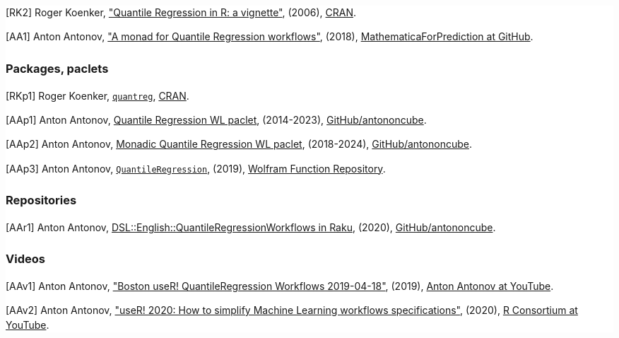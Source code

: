 [RK2] Roger Koenker,
["Quantile Regression in R: a vignette"](https://cran.r-project.org/web/packages/quantreg/vignettes/rq.pdf),
(2006),
[CRAN](https://cran.r-project.org/).

[AA1] Anton Antonov,
["A monad for Quantile Regression workflows"](https://github.com/antononcube/MathematicaForPrediction/blob/master/MarkdownDocuments/A-monad-for-Quantile-Regression-workflows.md),
(2018),
[MathematicaForPrediction at GitHub](https://github.com/antononcube/MathematicaForPrediction).

### Packages, paclets

[RKp1] Roger Koenker,
[`quantreg`](https://cran.r-project.org/web/packages/quantreg/index.html),
[CRAN](https://cran.r-project.org/).

[AAp1] Anton Antonov,
[Quantile Regression WL paclet](https://github.com/antononcube/WL-QuantileRegression-paclet),
(2014-2023),
[GitHub/antononcube](https://github.com/antononcube).

[AAp2] Anton Antonov,
[Monadic Quantile Regression WL paclet](https://github.com/antononcube/WL-MonadicQuantileRegression-paclet),
(2018-2024),
[GitHub/antononcube](https://github.com/antononcube).

[AAp3] Anton Antonov,
[`QuantileRegression`](https://resources.wolframcloud.com/FunctionRepository/resources/QuantileRegression),
(2019),
[Wolfram Function Repository](https://resources.wolframcloud.com/FunctionRepository/resources/QuantileRegression).

### Repositories

[AAr1] Anton Antonov,
[DSL::English::QuantileRegressionWorkflows in Raku](https://github.com/antononcube/Raku-DSL-English-QuantileRegressionWorkflows),
(2020),
[GitHub/antononcube](https://github.com/antononcube/Raku-DSL-English-QuantileRegressionWorkflows).


### Videos

[AAv1] Anton Antonov,
["Boston useR! QuantileRegression Workflows 2019-04-18"](https://www.youtube.com/watch?v=a_Dk25xarvE),
(2019),
[Anton Antonov at YouTube](https://www.youtube.com/@AAA4Prediction).

[AAv2] Anton Antonov,
["useR! 2020: How to simplify Machine Learning workflows specifications"](https://www.youtube.com/watch?v=b9Uu7gRF5KY),
(2020),
[R Consortium at YouTube](https://www.youtube.com/channel/UC_R5smHVXRYGhZYDJsnXTwg).
